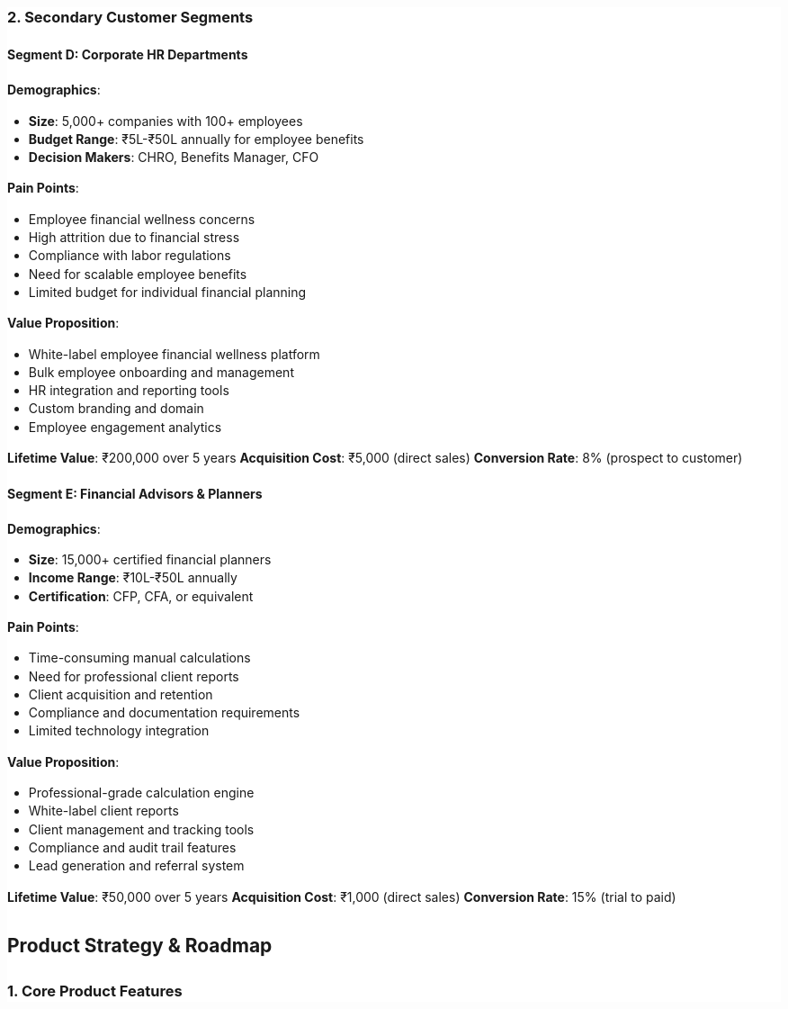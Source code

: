 ### 2. Secondary Customer Segments

#### Segment D: Corporate HR Departments
**Demographics**:
- **Size**: 5,000+ companies with 100+ employees
- **Budget Range**: ₹5L-₹50L annually for employee benefits
- **Decision Makers**: CHRO, Benefits Manager, CFO

**Pain Points**:
- Employee financial wellness concerns
- High attrition due to financial stress
- Compliance with labor regulations
- Need for scalable employee benefits
- Limited budget for individual financial planning

**Value Proposition**:
- White-label employee financial wellness platform
- Bulk employee onboarding and management
- HR integration and reporting tools
- Custom branding and domain
- Employee engagement analytics

**Lifetime Value**: ₹200,000 over 5 years
**Acquisition Cost**: ₹5,000 (direct sales)
**Conversion Rate**: 8% (prospect to customer)

#### Segment E: Financial Advisors & Planners
**Demographics**:
- **Size**: 15,000+ certified financial planners
- **Income Range**: ₹10L-₹50L annually
- **Certification**: CFP, CFA, or equivalent

**Pain Points**:
- Time-consuming manual calculations
- Need for professional client reports
- Client acquisition and retention
- Compliance and documentation requirements
- Limited technology integration

**Value Proposition**:
- Professional-grade calculation engine
- White-label client reports
- Client management and tracking tools
- Compliance and audit trail features
- Lead generation and referral system

**Lifetime Value**: ₹50,000 over 5 years
**Acquisition Cost**: ₹1,000 (direct sales)
**Conversion Rate**: 15% (trial to paid)

## Product Strategy & Roadmap

### 1. Core Product Features
